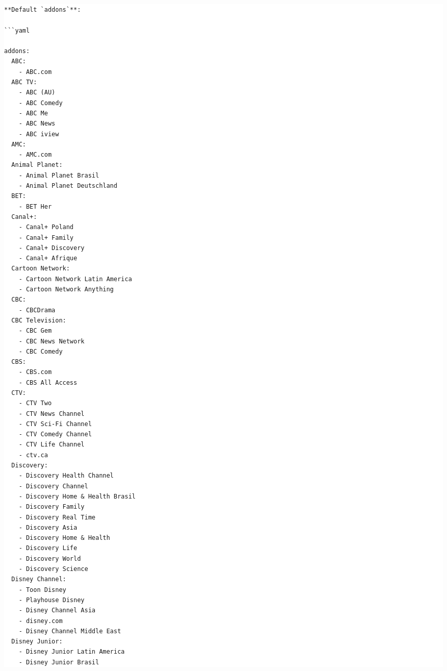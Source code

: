     **Default `addons`**:

    ```yaml

    addons:
      ABC:
        - ABC.com
      ABC TV:
        - ABC (AU)
        - ABC Comedy
        - ABC Me
        - ABC News
        - ABC iview
      AMC:
        - AMC.com
      Animal Planet:
        - Animal Planet Brasil
        - Animal Planet Deutschland
      BET:
        - BET Her
      Canal+:
        - Canal+ Poland
        - Canal+ Family
        - Canal+ Discovery
        - Canal+ Afrique
      Cartoon Network:
        - Cartoon Network Latin America
        - Cartoon Network Anything
      CBC:
        - CBCDrama
      CBC Television:
        - CBC Gem
        - CBC News Network
        - CBC Comedy
      CBS:
        - CBS.com
        - CBS All Access
      CTV:
        - CTV Two
        - CTV News Channel
        - CTV Sci-Fi Channel
        - CTV Comedy Channel
        - CTV Life Channel
        - ctv.ca
      Discovery:
        - Discovery Health Channel
        - Discovery Channel
        - Discovery Home & Health Brasil
        - Discovery Family
        - Discovery Real Time
        - Discovery Asia
        - Discovery Home & Health
        - Discovery Life
        - Discovery World
        - Discovery Science
      Disney Channel:
        - Toon Disney
        - Playhouse Disney
        - Disney Channel Asia
        - disney.com
        - Disney Channel Middle East
      Disney Junior:
        - Disney Junior Latin America
        - Disney Junior Brasil